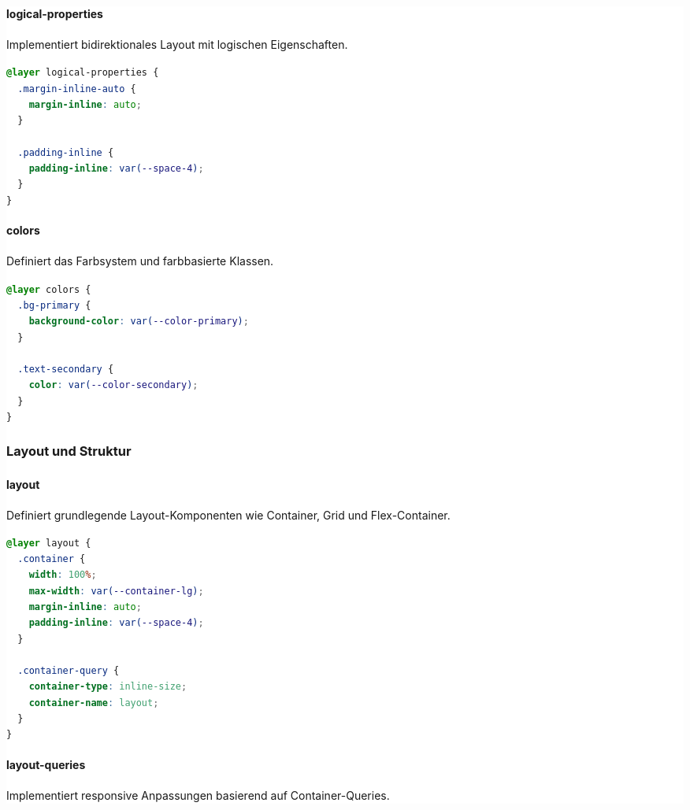 #### logical-properties
Implementiert bidirektionales Layout mit logischen Eigenschaften.

```css
@layer logical-properties {
  .margin-inline-auto {
    margin-inline: auto;
  }
  
  .padding-inline {
    padding-inline: var(--space-4);
  }
}
```

#### colors
Definiert das Farbsystem und farbbasierte Klassen.

```css
@layer colors {
  .bg-primary {
    background-color: var(--color-primary);
  }
  
  .text-secondary {
    color: var(--color-secondary);
  }
}
```

### Layout und Struktur

#### layout
Definiert grundlegende Layout-Komponenten wie Container, Grid und Flex-Container.

```css
@layer layout {
  .container {
    width: 100%;
    max-width: var(--container-lg);
    margin-inline: auto;
    padding-inline: var(--space-4);
  }
  
  .container-query {
    container-type: inline-size;
    container-name: layout;
  }
}
```

#### layout-queries
Implementiert responsive Anpassungen basierend auf Container-Queries.
